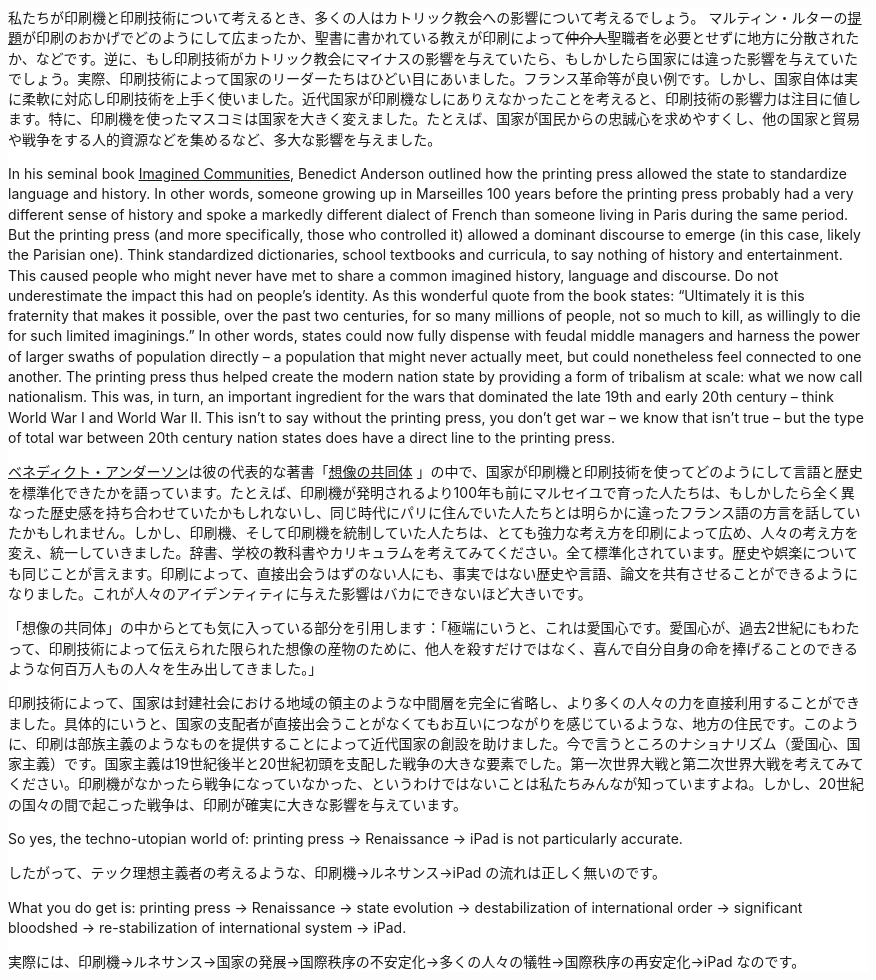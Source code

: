 私たちが印刷機と印刷技術について考えるとき、多くの人はカトリック教会への影響について考えるでしょう。 マルティン・ルターの[提題](https://ja.wikipedia.org/wiki/95%E3%81%8B%E6%9D%A1%E3%81%AE%E8%AB%96%E9%A1%8C)が印刷のおかげでどのようにして広まったか、聖書に書かれている教えが印刷によって~~仲介人~~聖職者を必要とせずに地方に分散されたか、などです。逆に、もし印刷技術がカトリック教会にマイナスの影響を与えていたら、もしかしたら国家には違った影響を与えていたでしょう。実際、印刷技術によって国家のリーダーたちはひどい目にあいました。フランス革命等が良い例です。しかし、国家自体は実に柔軟に対応し印刷技術を上手く使いました。近代国家が印刷機なしにありえなかったことを考えると、印刷技術の影響力は注目に値します。特に、印刷機を使ったマスコミは国家を大きく変えました。たとえば、国家が国民からの忠誠心を求めやすくし、他の国家と貿易や戦争をする人的資源などを集めるなど、多大な影響を与えました。

In his seminal book [Imagined Communities](http://www.amazon.ca/gp/product/1844670864/ref=as_li_ss_tl?ie=UTF8&tag=eavesca-20&linkCode=as2&camp=15121&creative=390961&creativeASIN=1844670864), Benedict Anderson outlined how the printing press allowed the state to standardize language and history. In other words, someone growing up in Marseilles 100 years before the printing press probably had a very different sense of history and spoke a markedly different dialect of French than someone living in Paris during the same period. But the printing press (and more specifically, those who controlled it) allowed a dominant discourse to emerge (in this case, likely the Parisian one). Think standardized dictionaries, school textbooks and curricula, to say nothing of history and entertainment. This caused people who might never have met to share a common imagined history, language and discourse. Do not underestimate the impact this had on people’s identity. As this wonderful quote from the book states: “Ultimately it is this fraternity that makes it possible, over the past two centuries, for so many millions of people, not so much to kill, as willingly to die for such limited imaginings.” In other words, states could now fully dispense with feudal middle managers and harness the power of larger swaths of population directly – a population that might never actually meet, but could nonetheless feel connected to one another. The printing press thus helped create the modern nation state by providing a form of tribalism at scale: what we now call nationalism. This was, in turn, an important ingredient for the wars that dominated the late 19th and early 20th century – think World War I and World War II. This isn’t to say without the printing press, you don’t get war – we know that isn’t true – but the type of total war between 20th century nation states does have a direct line to the printing press.

[ベネディクト・アンダーソン](https://ja.wikipedia.org/wiki/%E3%83%99%E3%83%8D%E3%83%87%E3%82%A3%E3%82%AF%E3%83%88%E3%83%BB%E3%82%A2%E3%83%B3%E3%83%80%E3%83%BC%E3%82%BD%E3%83%B3)は彼の代表的な著書「[想像の共同体](https://www.amazon.co.jp/%E5%AE%9A%E6%9C%AC-%E6%83%B3%E5%83%8F%E3%81%AE%E5%85%B1%E5%90%8C%E4%BD%93%E2%80%95%E3%83%8A%E3%82%B7%E3%83%A7%E3%83%8A%E3%83%AA%E3%82%BA%E3%83%A0%E3%81%AE%E8%B5%B7%E6%BA%90%E3%81%A8%E6%B5%81%E8%A1%8C-%E7%A4%BE%E4%BC%9A%E7%A7%91%E5%AD%A6%E3%81%AE%E5%86%92%E9%99%BA-2-4-%E3%83%99%E3%83%8D%E3%83%87%E3%82%A3%E3%82%AF%E3%83%88%E3%83%BB%E3%82%A2%E3%83%B3%E3%83%80%E3%83%BC%E3%82%BD%E3%83%B3/dp/4904701089) 」の中で、国家が印刷機と印刷技術を使ってどのようにして言語と歴史を標準化できたかを語っています。たとえば、印刷機が発明されるより100年も前にマルセイユで育った人たちは、もしかしたら全く異なった歴史感を持ち合わせていたかもしれないし、同じ時代にパリに住んでいた人たちとは明らかに違ったフランス語の方言を話していたかもしれません。しかし、印刷機、そして印刷機を統制していた人たちは、とても強力な考え方を印刷によって広め、人々の考え方を変え、統一していきました。辞書、学校の教科書やカリキュラムを考えてみてください。全て標準化されています。歴史や娯楽についても同じことが言えます。印刷によって、直接出会うはずのない人にも、事実ではない歴史や言語、論文を共有させることができるようになりました。これが人々のアイデンティティに与えた影響はバカにできないほど大きいです。

「想像の共同体」の中からとても気に入っている部分を引用します：「極端にいうと、これは愛国心です。愛国心が、過去2世紀にもわたって、印刷技術によって伝えられた限られた想像の産物のために、他人を殺すだけではなく、喜んで自分自身の命を捧げることのできるような何百万人もの人々を生み出してきました。」

印刷技術によって、国家は封建社会における地域の領主のような中間層を完全に省略し、より多くの人々の力を直接利用することができました。具体的にいうと、国家の支配者が直接出会うことがなくてもお互いにつながりを感じているような、地方の住民です。このように、印刷は部族主義のようなものを提供することによって近代国家の創設を助けました。今で言うところのナショナリズム（愛国心、国家主義）です。国家主義は19世紀後半と20世紀初頭を支配した戦争の大きな要素でした。第一次世界大戦と第二次世界大戦を考えてみてください。印刷機がなかったら戦争になっていなかった、というわけではないことは私たちみんなが知っていますよね。しかし、20世紀の国々の間で起こった戦争は、印刷が確実に大きな影響を与えています。

So yes, the techno-utopian world of: printing press -> Renaissance -> iPad is not particularly accurate.

したがって、テック理想主義者の考えるような、印刷機→ルネサンス→iPad の流れは正しく無いのです。

What you do get is: printing press -> Renaissance -> state evolution -> destabilization of international order -> significant bloodshed -> re-stabilization of international system -> iPad.

実際には、印刷機→ルネサンス→国家の発展→国際秩序の不安定化→多くの人々の犠牲→国際秩序の再安定化→iPad なのです。
